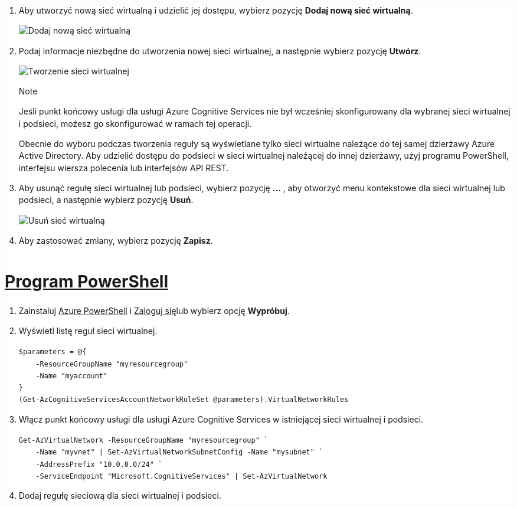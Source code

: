 1. Aby utworzyć nową sieć wirtualną i udzielić jej dostępu, wybierz pozycję **Dodaj nową sieć wirtualną**.

   ![Dodaj nową sieć wirtualną](media/vnet/virtual-network-add-new.png)

1. Podaj informacje niezbędne do utworzenia nowej sieci wirtualnej, a następnie wybierz pozycję **Utwórz**.

   ![Tworzenie sieci wirtualnej](media/vnet/virtual-network-create.png)

    > [!NOTE]
    > Jeśli punkt końcowy usługi dla usługi Azure Cognitive Services nie był wcześniej skonfigurowany dla wybranej sieci wirtualnej i podsieci, możesz go skonfigurować w ramach tej operacji.
    >
    > Obecnie do wyboru podczas tworzenia reguły są wyświetlane tylko sieci wirtualne należące do tej samej dzierżawy Azure Active Directory. Aby udzielić dostępu do podsieci w sieci wirtualnej należącej do innej dzierżawy, użyj programu PowerShell, interfejsu wiersza polecenia lub interfejsów API REST.

1. Aby usunąć regułę sieci wirtualnej lub podsieci, wybierz pozycję **...** , aby otworzyć menu kontekstowe dla sieci wirtualnej lub podsieci, a następnie wybierz pozycję **Usuń**.

   ![Usuń sieć wirtualną](media/vnet/virtual-network-remove.png)

1. Aby zastosować zmiany, wybierz pozycję **Zapisz**.

# <a name="powershell"></a>[Program PowerShell](#tab/powershell)

1. Zainstaluj [Azure PowerShell](/powershell/azure/install-az-ps) i [Zaloguj się](/powershell/azure/authenticate-azureps)lub wybierz opcję **Wypróbuj**.

1. Wyświetl listę reguł sieci wirtualnej.

    ```azurepowershell-interactive
    $parameters = @{
        -ResourceGroupName "myresourcegroup"
        -Name "myaccount"
    }
    (Get-AzCognitiveServicesAccountNetworkRuleSet @parameters).VirtualNetworkRules
    ```

1. Włącz punkt końcowy usługi dla usługi Azure Cognitive Services w istniejącej sieci wirtualnej i podsieci.

    ```azurepowershell-interactive
    Get-AzVirtualNetwork -ResourceGroupName "myresourcegroup" `
        -Name "myvnet" | Set-AzVirtualNetworkSubnetConfig -Name "mysubnet" `
        -AddressPrefix "10.0.0.0/24" `
        -ServiceEndpoint "Microsoft.CognitiveServices" | Set-AzVirtualNetwork
    ```

1. Dodaj regułę sieciową dla sieci wirtualnej i podsieci.
